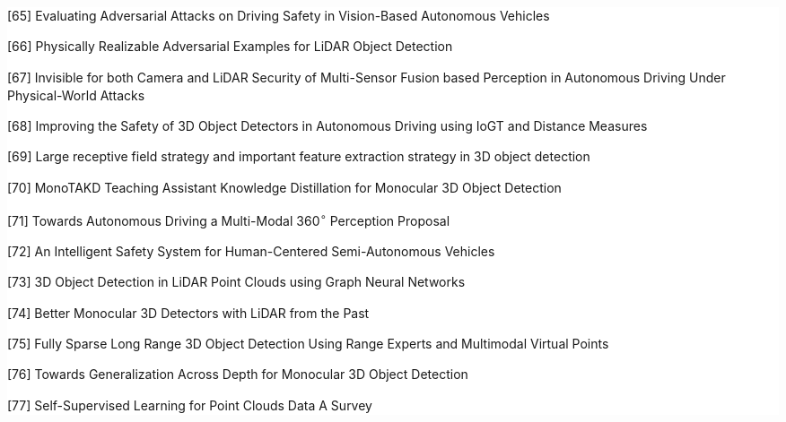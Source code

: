 [65] Evaluating Adversarial Attacks on Driving Safety in Vision-Based  Autonomous Vehicles

[66] Physically Realizable Adversarial Examples for LiDAR Object Detection

[67] Invisible for both Camera and LiDAR  Security of Multi-Sensor Fusion  based Perception in Autonomous Driving Under Physical-World Attacks

[68] Improving the Safety of 3D Object Detectors in Autonomous Driving using  IoGT and Distance Measures

[69] Large receptive field strategy and important feature extraction strategy  in 3D object detection

[70] MonoTAKD  Teaching Assistant Knowledge Distillation for Monocular 3D  Object Detection

[71] Towards Autonomous Driving  a Multi-Modal 360$^{\circ}$ Perception  Proposal

[72] An Intelligent Safety System for Human-Centered Semi-Autonomous Vehicles

[73] 3D Object Detection in LiDAR Point Clouds using Graph Neural Networks

[74] Better Monocular 3D Detectors with LiDAR from the Past

[75] Fully Sparse Long Range 3D Object Detection Using Range Experts and  Multimodal Virtual Points

[76] Towards Generalization Across Depth for Monocular 3D Object Detection

[77] Self-Supervised Learning for Point Clouds Data  A Survey


